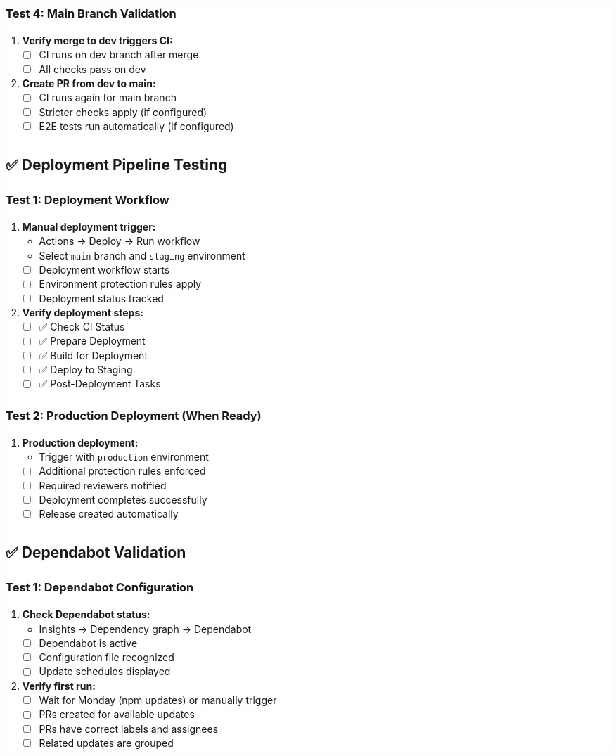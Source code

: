 ### Test 4: Main Branch Validation

1. **Verify merge to dev triggers CI:**
   - [ ] CI runs on dev branch after merge
   - [ ] All checks pass on dev

2. **Create PR from dev to main:**
   - [ ] CI runs again for main branch
   - [ ] Stricter checks apply (if configured)
   - [ ] E2E tests run automatically (if configured)

## ✅ Deployment Pipeline Testing

### Test 1: Deployment Workflow

1. **Manual deployment trigger:**
   - Actions → Deploy → Run workflow
   - Select `main` branch and `staging` environment
   - [ ] Deployment workflow starts
   - [ ] Environment protection rules apply
   - [ ] Deployment status tracked

2. **Verify deployment steps:**
   - [ ] ✅ Check CI Status
   - [ ] ✅ Prepare Deployment
   - [ ] ✅ Build for Deployment
   - [ ] ✅ Deploy to Staging
   - [ ] ✅ Post-Deployment Tasks

### Test 2: Production Deployment (When Ready)

1. **Production deployment:**
   - Trigger with `production` environment
   - [ ] Additional protection rules enforced
   - [ ] Required reviewers notified
   - [ ] Deployment completes successfully
   - [ ] Release created automatically

## ✅ Dependabot Validation

### Test 1: Dependabot Configuration

1. **Check Dependabot status:**
   - Insights → Dependency graph → Dependabot
   - [ ] Dependabot is active
   - [ ] Configuration file recognized
   - [ ] Update schedules displayed

2. **Verify first run:**
   - [ ] Wait for Monday (npm updates) or manually trigger
   - [ ] PRs created for available updates
   - [ ] PRs have correct labels and assignees
   - [ ] Related updates are grouped
